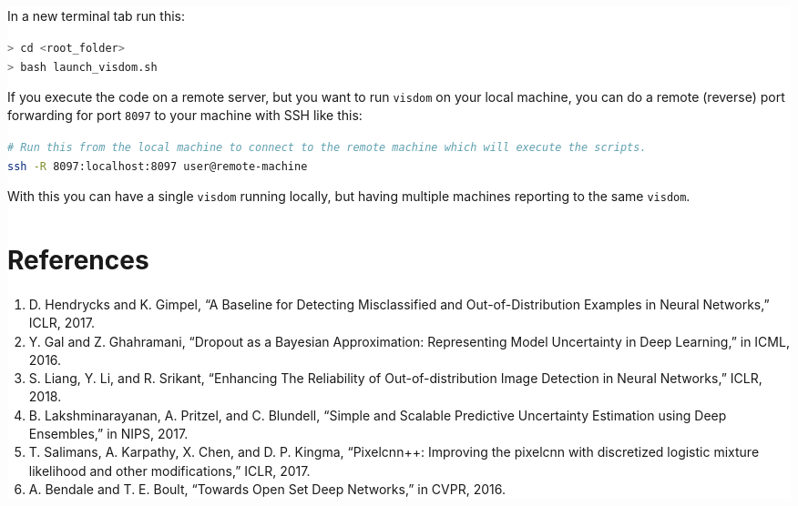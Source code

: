In a new terminal tab run this:
```bash
> cd <root_folder>
> bash launch_visdom.sh
```

If you execute the code on a remote server, but you want to run `visdom` on your local machine, you can do a remote (reverse) port forwarding for port `8097` to your machine with SSH like this:

```bash
# Run this from the local machine to connect to the remote machine which will execute the scripts.
ssh -R 8097:localhost:8097 user@remote-machine
```

With this you can have a single `visdom` running locally, but having multiple machines reporting to the same `visdom`.

# References

1. D. Hendrycks and K. Gimpel, “A Baseline for Detecting Misclassified and Out-of-Distribution Examples in Neural Networks,” ICLR, 2017.
2. Y. Gal and Z. Ghahramani, “Dropout as a Bayesian Approximation: Representing Model Uncertainty in Deep Learning,” in ICML, 2016.
3. S. Liang, Y. Li, and R. Srikant, “Enhancing The Reliability of Out-of-distribution Image Detection in Neural Networks,” ICLR, 2018.
4. B. Lakshminarayanan, A. Pritzel, and C. Blundell, “Simple and Scalable Predictive Uncertainty Estimation using Deep Ensembles,” in NIPS, 2017.
5. T. Salimans, A. Karpathy, X. Chen, and D. P. Kingma, “Pixelcnn++: Improving the pixelcnn with discretized logistic mixture likelihood and other modifications,” ICLR, 2017.
6. A. Bendale and T. E. Boult, “Towards Open Set Deep Networks,” in CVPR, 2016.
